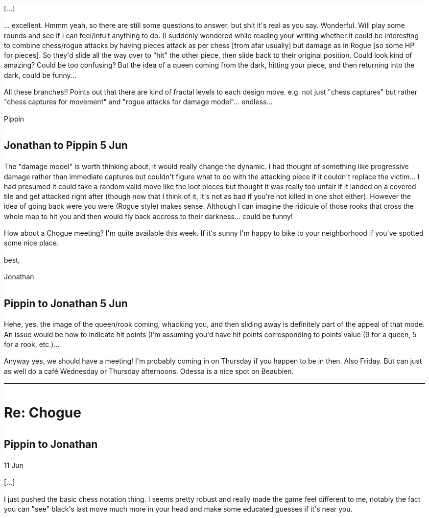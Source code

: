 [...]

... excellent. Hmmm yeah, so there are still some questions to answer, but shit it's real as you say. Wonderful. Will play some rounds and see if I can feel/intuit anything to do. (I suddenly wondered while reading your writing whether it could be interesting to combine chess/rogue attacks by having pieces attack as per chess [from afar usually] but damage as in Rogue [so some HP for pieces]. So they'd slide all the way over to "hit" the other piece, then slide back to their original position. Could look kind of amazing? Could be too confusing? But the idea of a queen coming from the dark, hitting your piece, and then returning into the dark, could be funny...

All these branches!! Points out that there are kind of fractal levels to each design move. e.g. not just "chess captures" but rather "chess captures for movement" and "rogue attacks for damage model"... endless...

Pippin

## Jonathan to Pippin 5 Jun
The "damage model" is worth thinking about, it would really change the dynamic. I had thought of something like progressive damage rather than immediate captures but couldn't figure what to do with the attacking piece if it couldn't replace the victim... I had presumed it could take a random valid move like the loot pieces but thought it was really too unfair if it landed on a covered tile and get attacked right after (though now that I think of it, it's not as bad if you're not killed in one shot either). However the idea of going back were you were (Rogue style) makes sense. Although I can imagine the ridicule of those rooks that cross the whole map to hit you and then would fly back accross to their darkness... could be funny!

How about a Chogue meeting? I'm quite available this week. If it's sunny I'm happy to bike to your neighborhood if you've spotted some nice place.

best,

Jonathan

## Pippin to Jonathan 5 Jun
Hehe, yes, the image of the queen/rook coming, whacking you, and then sliding away is definitely part of the appeal of that mode. An issue would be how to indicate hit points (I'm assuming you'd have hit points corresponding to points value (9 for a queen, 5 for a rook, etc.)...

Anyway yes, we should have a meeting! I'm probably coming in on Thursday if you happen to be in then. Also Friday. But can just as well do a café Wednesday or Thursday afternoons. Odessa is a nice spot on Beaubien.

---

# Re: Chogue

## Pippin to Jonathan
11 Jun

[...]

I just pushed the basic chess notation thing. I seems pretty robust and really made the game feel different to me, notably the fact you can "see" black's last move much more in your head and make some educated guesses if it's near you.
